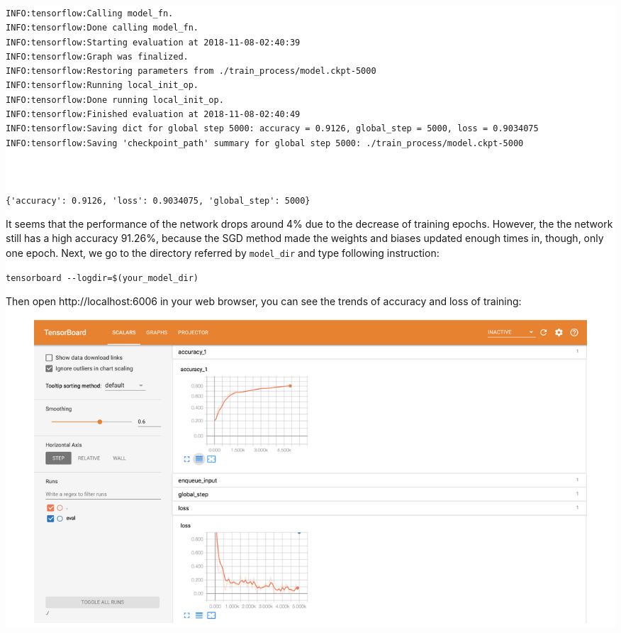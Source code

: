     INFO:tensorflow:Calling model_fn.
    INFO:tensorflow:Done calling model_fn.
    INFO:tensorflow:Starting evaluation at 2018-11-08-02:40:39
    INFO:tensorflow:Graph was finalized.
    INFO:tensorflow:Restoring parameters from ./train_process/model.ckpt-5000
    INFO:tensorflow:Running local_init_op.
    INFO:tensorflow:Done running local_init_op.
    INFO:tensorflow:Finished evaluation at 2018-11-08-02:40:49
    INFO:tensorflow:Saving dict for global step 5000: accuracy = 0.9126, global_step = 5000, loss = 0.9034075
    INFO:tensorflow:Saving 'checkpoint_path' summary for global step 5000: ./train_process/model.ckpt-5000



    {'accuracy': 0.9126, 'loss': 0.9034075, 'global_step': 5000}



It seems that the performance of the network drops around $4\%$ due to the decrease of training epochs. However, the  the network still has a high accuracy $91.26\%$, because the SGD method made the weights and biases updated enough times in, though, only one epoch. 
Next, we go to the directory referred by `model_dir` and type following instruction:

```shell
tensorboard --logdir=$(your_model_dir)
```

Then open http://localhost:6006 in your web browser, you can see the trends of accuracy and loss of training:

<figure>
	<img src="/images/learn_tensorflow/train_info.png" alt="train process">
</figure>
